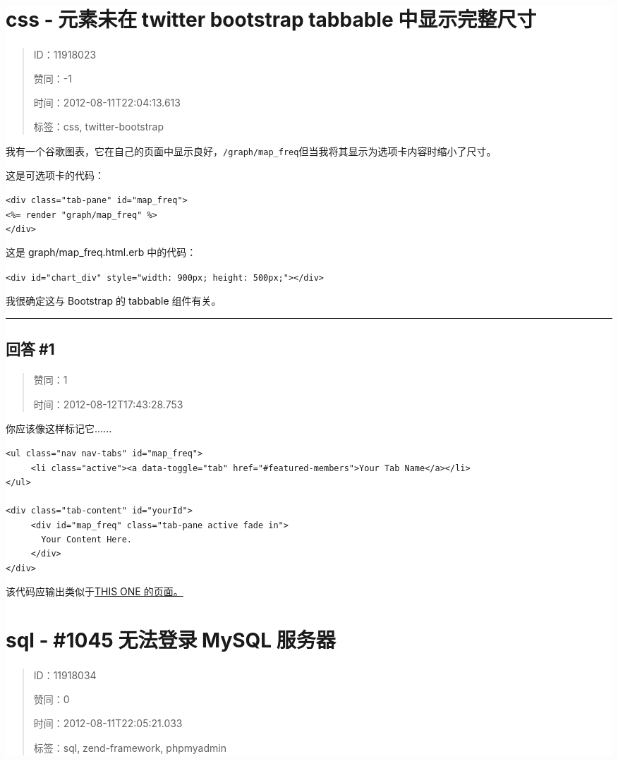 # css - 元素未在 twitter bootstrap tabbable 中显示完整尺寸

> ID：11918023
> 
> 赞同：-1
> 
> 时间：2012-08-11T22:04:13.613
> 
> 标签：css, twitter-bootstrap

我有一个谷歌图表，它在自己的页面中显示良好，`/graph/map_freq`但当我将其显示为选项卡内容时缩小了尺寸。

这是可选项卡的代码：

```
<div class="tab-pane" id="map_freq">
<%= render "graph/map_freq" %>
</div> 
```

这是 graph/map_freq.html.erb 中的代码：

```
<div id="chart_div" style="width: 900px; height: 500px;"></div> 
```

我很确定这与 Bootstrap 的 tabbable 组件有关。

* * *

## 回答 #1

> 赞同：1
> 
> 时间：2012-08-12T17:43:28.753

你应该像这样标记它......

```
<ul class="nav nav-tabs" id="map_freq">
     <li class="active"><a data-toggle="tab" href="#featured-members">Your Tab Name</a></li>
</ul>

<div class="tab-content" id="yourId">
     <div id="map_freq" class="tab-pane active fade in">
       Your Content Here.
     </div>
</div> 
```

该代码应输出类似于[THIS ONE 的页面。](http://easycaptures.com/fs/uploaded/625/3105008099.png)

# sql - #1045 无法登录 MySQL 服务器

> ID：11918034
> 
> 赞同：0
> 
> 时间：2012-08-11T22:05:21.033
> 
> 标签：sql, zend-framework, phpmyadmin
